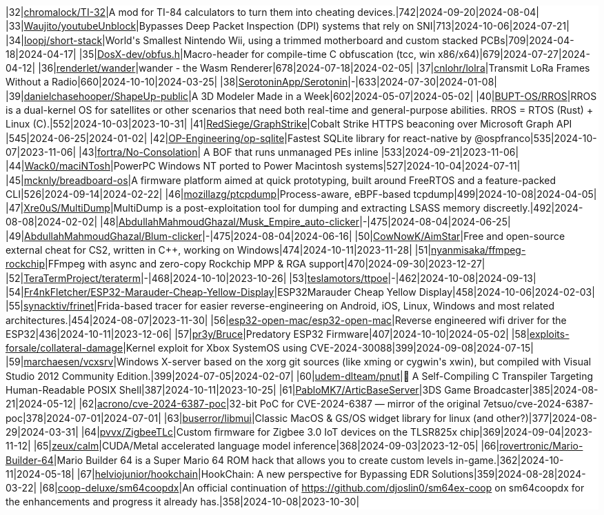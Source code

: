 |32|[chromalock/TI-32](https://github.com/chromalock/TI-32)|A mod for TI-84 calculators to turn them into cheating devices.|742|2024-09-20|2024-08-04|
|33|[Waujito/youtubeUnblock](https://github.com/Waujito/youtubeUnblock)|Bypasses Deep Packet Inspection (DPI) systems that rely on SNI|713|2024-10-06|2024-07-21|
|34|[loopj/short-stack](https://github.com/loopj/short-stack)|World's Smallest Nintendo Wii, using a trimmed motherboard and custom stacked PCBs|709|2024-04-18|2024-04-17|
|35|[DosX-dev/obfus.h](https://github.com/DosX-dev/obfus.h)|Macro-header for compile-time C obfuscation (tcc, win x86/x64)|679|2024-07-27|2024-04-12|
|36|[renderlet/wander](https://github.com/renderlet/wander)|wander - the Wasm Renderer|678|2024-07-18|2024-02-05|
|37|[cnlohr/lolra](https://github.com/cnlohr/lolra)|Transmit LoRa Frames Without a Radio|660|2024-10-10|2024-03-25|
|38|[SerotoninApp/Serotonin](https://github.com/SerotoninApp/Serotonin)|-|633|2024-07-30|2024-01-08|
|39|[danielchasehooper/ShapeUp-public](https://github.com/danielchasehooper/ShapeUp-public)|A 3D Modeler Made in a Week|602|2024-05-07|2024-05-02|
|40|[BUPT-OS/RROS](https://github.com/BUPT-OS/RROS)|RROS is a dual-kernel OS for satellites or other scenarios that need both real-time and general-purpose abilities.  RROS = RTOS (Rust) + Linux (C).|552|2024-10-03|2023-10-31|
|41|[RedSiege/GraphStrike](https://github.com/RedSiege/GraphStrike)|Cobalt Strike HTTPS beaconing over Microsoft Graph API |545|2024-06-25|2024-01-02|
|42|[OP-Engineering/op-sqlite](https://github.com/OP-Engineering/op-sqlite)|Fastest SQLite library for react-native by @ospfranco|535|2024-10-07|2023-11-06|
|43|[fortra/No-Consolation](https://github.com/fortra/No-Consolation)| A BOF that runs unmanaged PEs inline |533|2024-09-21|2023-11-06|
|44|[Wack0/maciNTosh](https://github.com/Wack0/maciNTosh)|PowerPC Windows NT ported to Power Macintosh systems|527|2024-10-04|2024-07-11|
|45|[mcknly/breadboard-os](https://github.com/mcknly/breadboard-os)|A firmware platform aimed at quick prototyping, built around FreeRTOS and a feature-packed CLI|526|2024-09-14|2024-02-22|
|46|[mozillazg/ptcpdump](https://github.com/mozillazg/ptcpdump)|Process-aware, eBPF-based tcpdump|499|2024-10-08|2024-04-05|
|47|[Xre0uS/MultiDump](https://github.com/Xre0uS/MultiDump)|MultiDump is a post-exploitation tool for dumping and extracting LSASS memory discreetly.|492|2024-08-08|2024-02-02|
|48|[AbdullahMahmoudGhazal/Musk_Empire_auto-clicker](https://github.com/AbdullahMahmoudGhazal/Musk_Empire_auto-clicker)|-|475|2024-08-04|2024-06-25|
|49|[AbdullahMahmoudGhazal/Blum-clicker](https://github.com/AbdullahMahmoudGhazal/Blum-clicker)|-|475|2024-08-04|2024-06-16|
|50|[CowNowK/AimStar](https://github.com/CowNowK/AimStar)|Free and open-source external cheat for CS2, written in C++, working on Windows|474|2024-10-11|2023-11-28|
|51|[nyanmisaka/ffmpeg-rockchip](https://github.com/nyanmisaka/ffmpeg-rockchip)|FFmpeg with async and zero-copy Rockchip MPP & RGA support|470|2024-09-30|2023-12-27|
|52|[TeraTermProject/teraterm](https://github.com/TeraTermProject/teraterm)|-|468|2024-10-10|2023-10-26|
|53|[teslamotors/ttpoe](https://github.com/teslamotors/ttpoe)|-|462|2024-10-08|2024-09-13|
|54|[Fr4nkFletcher/ESP32-Marauder-Cheap-Yellow-Display](https://github.com/Fr4nkFletcher/ESP32-Marauder-Cheap-Yellow-Display)|ESP32Marauder Cheap Yellow Display|458|2024-10-06|2024-02-03|
|55|[synacktiv/frinet](https://github.com/synacktiv/frinet)|Frida-based tracer for easier reverse-engineering on Android, iOS, Linux, Windows and most related architectures.|454|2024-08-07|2023-11-30|
|56|[esp32-open-mac/esp32-open-mac](https://github.com/esp32-open-mac/esp32-open-mac)|Reverse engineered wifi driver for the ESP32|436|2024-10-11|2023-12-06|
|57|[pr3y/Bruce](https://github.com/pr3y/Bruce)|Predatory ESP32 Firmware|407|2024-10-10|2024-05-02|
|58|[exploits-forsale/collateral-damage](https://github.com/exploits-forsale/collateral-damage)|Kernel exploit for Xbox SystemOS using CVE-2024-30088|399|2024-09-08|2024-07-15|
|59|[marchaesen/vcxsrv](https://github.com/marchaesen/vcxsrv)|Windows X-server based on the xorg git sources (like xming or cygwin's xwin), but compiled with Visual Studio 2012 Community Edition.|399|2024-07-05|2024-02-07|
|60|[udem-dlteam/pnut](https://github.com/udem-dlteam/pnut)|🥜 A Self-Compiling C Transpiler Targeting Human-Readable POSIX Shell|387|2024-10-11|2023-10-25|
|61|[PabloMK7/ArticBaseServer](https://github.com/PabloMK7/ArticBaseServer)|3DS Game Broadcaster|385|2024-08-21|2024-05-12|
|62|[acrono/cve-2024-6387-poc](https://github.com/acrono/cve-2024-6387-poc)|32-bit PoC for CVE-2024-6387 — mirror of the original 7etsuo/cve-2024-6387-poc|378|2024-07-01|2024-07-01|
|63|[buserror/libmui](https://github.com/buserror/libmui)|Classic MacOS & GS/OS widget library for linux (and other?)|377|2024-08-29|2024-03-31|
|64|[pvvx/ZigbeeTLc](https://github.com/pvvx/ZigbeeTLc)|Custom firmware for Zigbee 3.0 IoT devices on the TLSR825x chip|369|2024-09-04|2023-11-12|
|65|[zeux/calm](https://github.com/zeux/calm)|CUDA/Metal accelerated language model inference|368|2024-09-03|2023-12-05|
|66|[rovertronic/Mario-Builder-64](https://github.com/rovertronic/Mario-Builder-64)|Mario Builder 64 is a Super Mario 64 ROM hack that allows you to create custom levels in-game.|362|2024-10-11|2024-05-18|
|67|[helviojunior/hookchain](https://github.com/helviojunior/hookchain)|HookChain: A new perspective for Bypassing EDR Solutions|359|2024-08-28|2024-03-22|
|68|[coop-deluxe/sm64coopdx](https://github.com/coop-deluxe/sm64coopdx)|An official continuation of https://github.com/djoslin0/sm64ex-coop on sm64coopdx for the enhancements and progress it already has.|358|2024-10-08|2023-10-30|